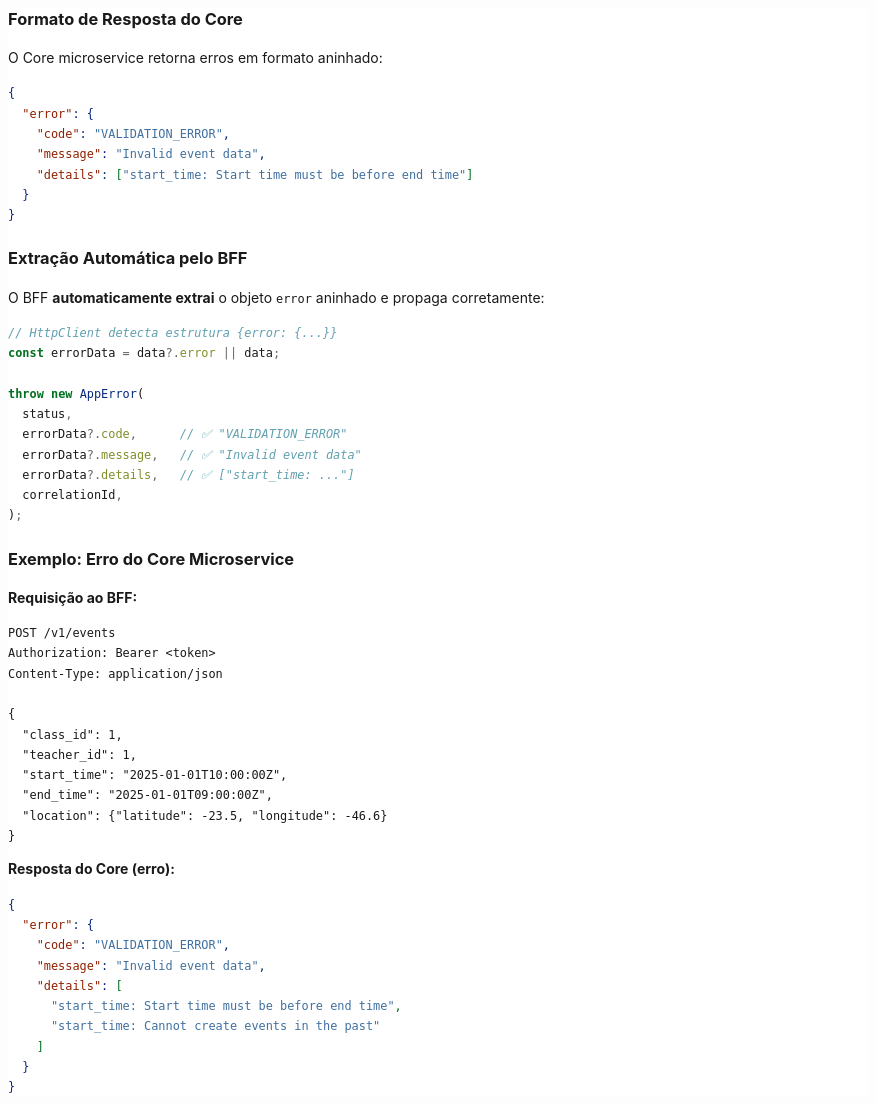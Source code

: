 ### Formato de Resposta do Core

O Core microservice retorna erros em formato aninhado:
```json
{
  "error": {
    "code": "VALIDATION_ERROR",
    "message": "Invalid event data",
    "details": ["start_time: Start time must be before end time"]
  }
}
```

### Extração Automática pelo BFF

O BFF **automaticamente extrai** o objeto `error` aninhado e propaga corretamente:

```typescript
// HttpClient detecta estrutura {error: {...}}
const errorData = data?.error || data;

throw new AppError(
  status,
  errorData?.code,      // ✅ "VALIDATION_ERROR" 
  errorData?.message,   // ✅ "Invalid event data"
  errorData?.details,   // ✅ ["start_time: ..."]
  correlationId,
);
```

### Exemplo: Erro do Core Microservice

**Requisição ao BFF:**
```http
POST /v1/events
Authorization: Bearer <token>
Content-Type: application/json

{
  "class_id": 1,
  "teacher_id": 1,
  "start_time": "2025-01-01T10:00:00Z",
  "end_time": "2025-01-01T09:00:00Z",
  "location": {"latitude": -23.5, "longitude": -46.6}
}
```

**Resposta do Core (erro):**
```json
{
  "error": {
    "code": "VALIDATION_ERROR",
    "message": "Invalid event data",
    "details": [
      "start_time: Start time must be before end time",
      "start_time: Cannot create events in the past"
    ]
  }
}
```
